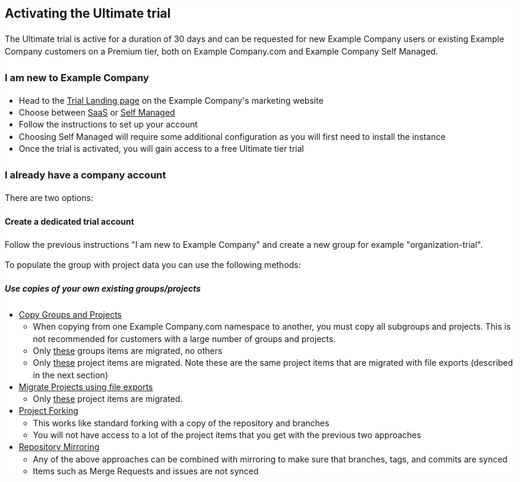 ## Activating the Ultimate trial

The Ultimate trial is active for a duration of 30 days and can be requested for new Example Company users or existing Example Company customers on a Premium tier, both on Example Company.com and Example Company Self Managed.

### I am new to Example Company

- Head to the [Trial Landing page](https://about.example_company.com/free-trial/) on the Example Company's marketing website
- Choose between [SaaS](https://about.example_company.com/free-trial/?hosted=sass) or [Self Managed](https://about.example_company.com/free-trial/?hosted=self-managed)
- Follow the instructions to set up your account
- Choosing Self Managed will require some additional configuration as you will first need to install the instance 
- Once the trial is activated, you will gain access to a free Ultimate tier trial

### I already have a company account

There are two options:

#### Create a dedicated trial account

Follow the previous instructions "I am new to Example Company" and create a new group for example "organization-trial".

To populate the group with project data you can use the following methods:

##### Use copies of your own existing groups/projects

- [Copy Groups and Projects](https://docs.example_company.com/ee/user/group/import/index.html)
  - When copying from one Example Company.com namespace to another, you must copy all subgroups and projects. This is not recommended for customers with a large number of groups and projects.
  - Only [these](https://docs.example_company.com/ee/user/group/import/index.html#migrated-group-items) groups items are migrated, no others
  - Only [these](https://docs.example_company.com/ee/user/group/import/index.html#migrated-project-items) project items are migrated. Note these are the same project items that are migrated with file exports (described in the next section)
- [Migrate Projects using file exports](https://docs.example_company.com/ee/user/project/settings/import_export.html)
  - Only [these](https://docs.example_company.com/ee/user/project/settings/import_export.html#items-that-are-exported) project items are migrated.
- [Project Forking](https://docs.example_company.com/ee/user/project/repository/forking_workflow.html)
  - This works like standard forking with a copy of the repository and branches
  - You will not have access to a lot of the project items that you get with the previous two approaches
- [Repository Mirroring](https://docs.example_company.com/ee/user/project/repository/mirror/index.html)
  - Any of the above approaches can be combined with mirroring to make sure that branches, tags, and commits are synced
  - Items such as Merge Requests and issues are not synced
